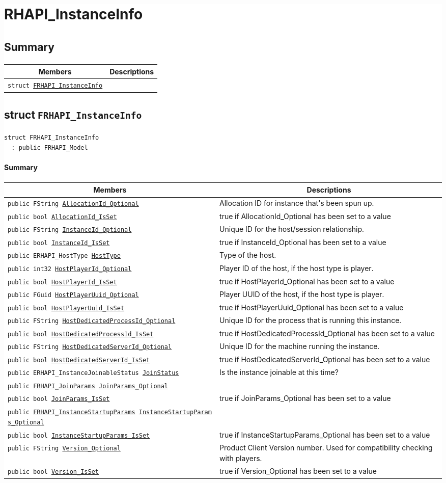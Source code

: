 # RHAPI_InstanceInfo <a id="group__RHAPI__InstanceInfo"></a>

## Summary

 Members                        | Descriptions                                
--------------------------------|---------------------------------------------
`struct `[`FRHAPI_InstanceInfo`](#structFRHAPI__InstanceInfo) | 

## struct `FRHAPI_InstanceInfo` <a id="structFRHAPI__InstanceInfo"></a>

```
struct FRHAPI_InstanceInfo
  : public FRHAPI_Model
```

#### Summary

 Members                        | Descriptions                                
--------------------------------|---------------------------------------------
`public FString `[`AllocationId_Optional`](#structFRHAPI__InstanceInfo_1a670c84ac627eb0148e3b2a094d2a563f) | Allocation ID for instance that's been spun up.
`public bool `[`AllocationId_IsSet`](#structFRHAPI__InstanceInfo_1a3a96f0f93d1d98d9d95b51bca0840b62) | true if AllocationId_Optional has been set to a value
`public FString `[`InstanceId_Optional`](#structFRHAPI__InstanceInfo_1a1844621b728dcc52af3b4a55747357e7) | Unique ID for the host/session relationship.
`public bool `[`InstanceId_IsSet`](#structFRHAPI__InstanceInfo_1a4d43210610b7a263c55424db540fb4b1) | true if InstanceId_Optional has been set to a value
`public ERHAPI_HostType `[`HostType`](#structFRHAPI__InstanceInfo_1aa4fa57c88e13cde9833ee29b000027a9) | Type of the host.
`public int32 `[`HostPlayerId_Optional`](#structFRHAPI__InstanceInfo_1a655893d75309d6c5d7d13c130192c60a) | Player ID of the host, if the host type is player.
`public bool `[`HostPlayerId_IsSet`](#structFRHAPI__InstanceInfo_1adac8c1cdc99823b434cced3a50abf3cf) | true if HostPlayerId_Optional has been set to a value
`public FGuid `[`HostPlayerUuid_Optional`](#structFRHAPI__InstanceInfo_1a8af67b2308b97be4d9e4e561a9e39623) | Player UUID of the host, if the host type is player.
`public bool `[`HostPlayerUuid_IsSet`](#structFRHAPI__InstanceInfo_1ad6c2343cdd2cdaa72bb93c9ddd500346) | true if HostPlayerUuid_Optional has been set to a value
`public FString `[`HostDedicatedProcessId_Optional`](#structFRHAPI__InstanceInfo_1a619c79477d6db4f713dbb601ca52f32c) | Unique ID for the process that is running this instance.
`public bool `[`HostDedicatedProcessId_IsSet`](#structFRHAPI__InstanceInfo_1acdf9bd2233cc01d4537bf2576d5d4391) | true if HostDedicatedProcessId_Optional has been set to a value
`public FString `[`HostDedicatedServerId_Optional`](#structFRHAPI__InstanceInfo_1adb1a41b1de0b1e457cc9cd22220a6c10) | Unique ID for the machine running the instance.
`public bool `[`HostDedicatedServerId_IsSet`](#structFRHAPI__InstanceInfo_1a668423caac5dcade44b138c9468bfd6d) | true if HostDedicatedServerId_Optional has been set to a value
`public ERHAPI_InstanceJoinableStatus `[`JoinStatus`](#structFRHAPI__InstanceInfo_1a540045ffc3cb213adbd178f75d8d8f4f) | Is the instance joinable at this time?
`public `[`FRHAPI_JoinParams`](RHAPI_JoinParams.md#structFRHAPI__JoinParams)` `[`JoinParams_Optional`](#structFRHAPI__InstanceInfo_1aefc6530a0ba91ff0e221f296175f1911) | 
`public bool `[`JoinParams_IsSet`](#structFRHAPI__InstanceInfo_1a99ccc5782466d7d8602f505042fbdde1) | true if JoinParams_Optional has been set to a value
`public `[`FRHAPI_InstanceStartupParams`](RHAPI_InstanceStartupParams.md#structFRHAPI__InstanceStartupParams)` `[`InstanceStartupParams_Optional`](#structFRHAPI__InstanceInfo_1a6bf1066eee396cfb6169ef12cb0f63a3) | 
`public bool `[`InstanceStartupParams_IsSet`](#structFRHAPI__InstanceInfo_1a26229b0fc19afb7346a59522a95fe8f0) | true if InstanceStartupParams_Optional has been set to a value
`public FString `[`Version_Optional`](#structFRHAPI__InstanceInfo_1a660e116a2617fc5b28a37c6ea34f93bb) | Product Client Version number. Used for compatibility checking with players.
`public bool `[`Version_IsSet`](#structFRHAPI__InstanceInfo_1a0089cb3ba53b990e04ae69dae2eba0a0) | true if Version_Optional has been set to a value